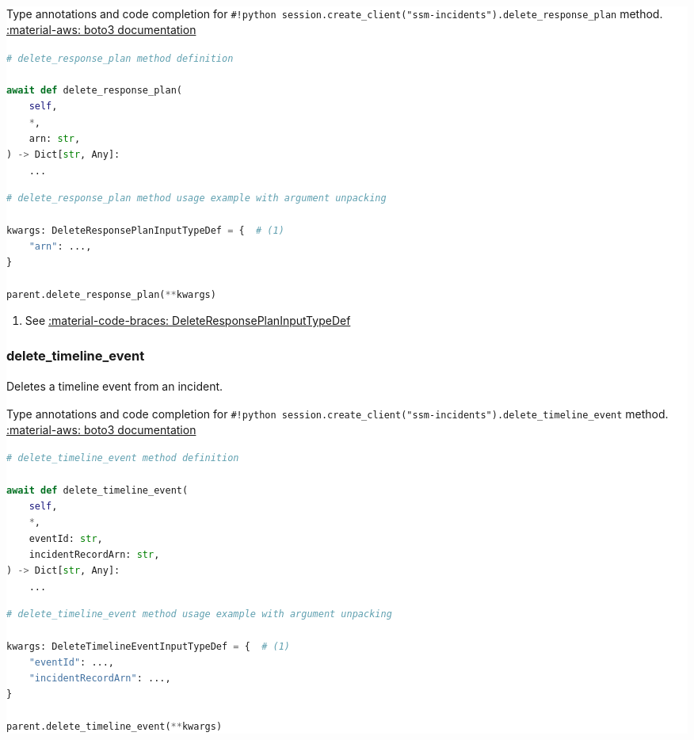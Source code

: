 Type annotations and code completion for `#!python session.create_client("ssm-incidents").delete_response_plan` method.
[:material-aws: boto3 documentation](https://boto3.amazonaws.com/v1/documentation/api/latest/reference/services/ssm-incidents/client/delete_response_plan.html)

```python
# delete_response_plan method definition

await def delete_response_plan(
    self,
    *,
    arn: str,
) -> Dict[str, Any]:
    ...
```



```python
# delete_response_plan method usage example with argument unpacking

kwargs: DeleteResponsePlanInputTypeDef = {  # (1)
    "arn": ...,
}

parent.delete_response_plan(**kwargs)
```

1. See [:material-code-braces: DeleteResponsePlanInputTypeDef](./type_defs.md#deleteresponseplaninputtypedef) 

### delete\_timeline\_event

Deletes a timeline event from an incident.

Type annotations and code completion for `#!python session.create_client("ssm-incidents").delete_timeline_event` method.
[:material-aws: boto3 documentation](https://boto3.amazonaws.com/v1/documentation/api/latest/reference/services/ssm-incidents/client/delete_timeline_event.html)

```python
# delete_timeline_event method definition

await def delete_timeline_event(
    self,
    *,
    eventId: str,
    incidentRecordArn: str,
) -> Dict[str, Any]:
    ...
```



```python
# delete_timeline_event method usage example with argument unpacking

kwargs: DeleteTimelineEventInputTypeDef = {  # (1)
    "eventId": ...,
    "incidentRecordArn": ...,
}

parent.delete_timeline_event(**kwargs)
```
